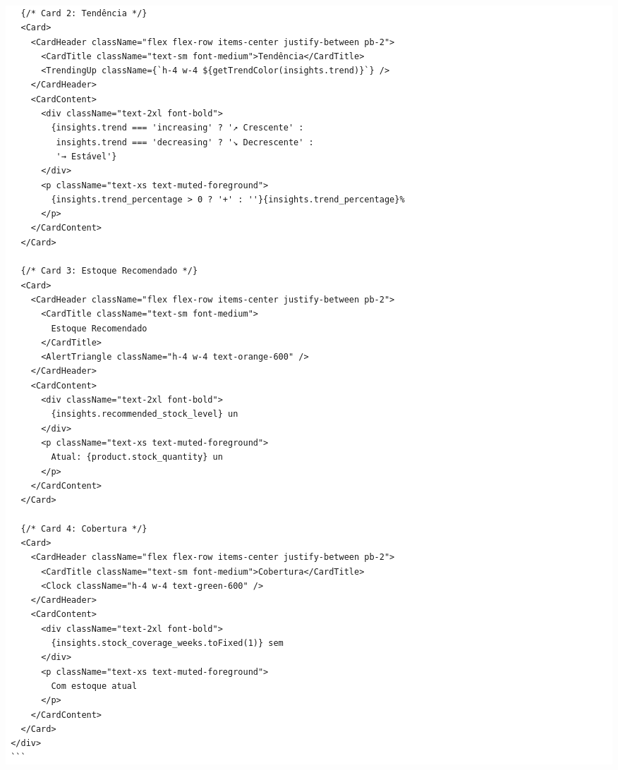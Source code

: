        {/* Card 2: Tendência */}
       <Card>
         <CardHeader className="flex flex-row items-center justify-between pb-2">
           <CardTitle className="text-sm font-medium">Tendência</CardTitle>
           <TrendingUp className={`h-4 w-4 ${getTrendColor(insights.trend)}`} />
         </CardHeader>
         <CardContent>
           <div className="text-2xl font-bold">
             {insights.trend === 'increasing' ? '↗️ Crescente' :
              insights.trend === 'decreasing' ? '↘️ Decrescente' :
              '→ Estável'}
           </div>
           <p className="text-xs text-muted-foreground">
             {insights.trend_percentage > 0 ? '+' : ''}{insights.trend_percentage}%
           </p>
         </CardContent>
       </Card>

       {/* Card 3: Estoque Recomendado */}
       <Card>
         <CardHeader className="flex flex-row items-center justify-between pb-2">
           <CardTitle className="text-sm font-medium">
             Estoque Recomendado
           </CardTitle>
           <AlertTriangle className="h-4 w-4 text-orange-600" />
         </CardHeader>
         <CardContent>
           <div className="text-2xl font-bold">
             {insights.recommended_stock_level} un
           </div>
           <p className="text-xs text-muted-foreground">
             Atual: {product.stock_quantity} un
           </p>
         </CardContent>
       </Card>

       {/* Card 4: Cobertura */}
       <Card>
         <CardHeader className="flex flex-row items-center justify-between pb-2">
           <CardTitle className="text-sm font-medium">Cobertura</CardTitle>
           <Clock className="h-4 w-4 text-green-600" />
         </CardHeader>
         <CardContent>
           <div className="text-2xl font-bold">
             {insights.stock_coverage_weeks.toFixed(1)} sem
           </div>
           <p className="text-xs text-muted-foreground">
             Com estoque atual
           </p>
         </CardContent>
       </Card>
     </div>
     ```
